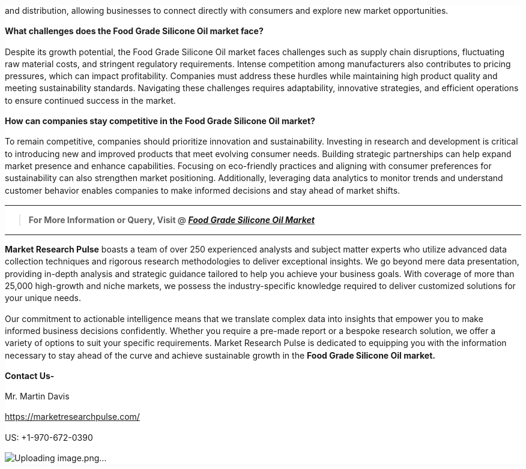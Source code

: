 and distribution, allowing businesses to connect directly with consumers and explore new market opportunities.</p><p><strong>What challenges does the Food Grade Silicone Oil market face?</strong></p><p>Despite its growth potential, the Food Grade Silicone Oil market faces challenges such as supply chain disruptions, fluctuating raw material costs, and stringent regulatory requirements. Intense competition among manufacturers also contributes to pricing pressures, which can impact profitability. Companies must address these hurdles while maintaining high product quality and meeting sustainability standards. Navigating these challenges requires adaptability, innovative strategies, and efficient operations to ensure continued success in the market.</p><p><strong>How can companies stay competitive in the Food Grade Silicone Oil market?</strong></p><p>To remain competitive, companies should prioritize innovation and sustainability. Investing in research and development is critical to introducing new and improved products that meet evolving consumer needs. Building strategic partnerships can help expand market presence and enhance capabilities. Focusing on eco-friendly practices and aligning with consumer preferences for sustainability can also strengthen market positioning. Additionally, leveraging data analytics to monitor trends and understand customer behavior enables companies to make informed decisions and stay ahead of market shifts.</p><hr /><blockquote><p><strong>For More Information or Query, Visit @&nbsp;<em><a href="https://marketresearchpulse.com/report/94209/food-grade-silicone-oil-market?utm_source=Linkedin&utm_medium=112">Food Grade Silicone Oil Market</a></em></strong></p></blockquote><hr /><p><strong>Market Research Pulse</strong> boasts a team of over 250 experienced analysts and subject matter experts who utilize advanced data collection techniques and rigorous research methodologies to deliver exceptional insights. We go beyond mere data presentation, providing in-depth analysis and strategic guidance tailored to help you achieve your business goals. With coverage of more than 25,000 high-growth and niche markets, we possess the industry-specific knowledge required to deliver customized solutions for your unique needs.</p><p>Our commitment to actionable intelligence means that we translate complex data into insights that empower you to make informed business decisions confidently. Whether you require a pre-made report or a bespoke research solution, we offer a variety of options to suit your specific requirements. Market Research Pulse is dedicated to equipping you with the information necessary to stay ahead of the curve and achieve sustainable growth in the <strong>Food Grade Silicone Oil market.</strong></p><p><strong>Contact Us-</strong></p><p>Mr. Martin Davis</p><p>https://marketresearchpulse.com/</p><p>US: +1-970-672-0390</p>
![Uploading image.png…]()
